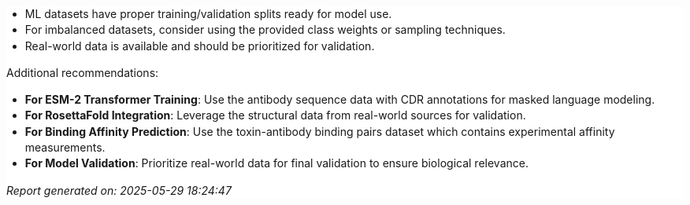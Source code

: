 - ML datasets have proper training/validation splits ready for model use.
- For imbalanced datasets, consider using the provided class weights or sampling techniques.
- Real-world data is available and should be prioritized for validation.

Additional recommendations:

- **For ESM-2 Transformer Training**: Use the antibody sequence data with CDR annotations for masked language modeling.
- **For RosettaFold Integration**: Leverage the structural data from real-world sources for validation.
- **For Binding Affinity Prediction**: Use the toxin-antibody binding pairs dataset which contains experimental affinity measurements.
- **For Model Validation**: Prioritize real-world data for final validation to ensure biological relevance.


*Report generated on: 2025-05-29 18:24:47*